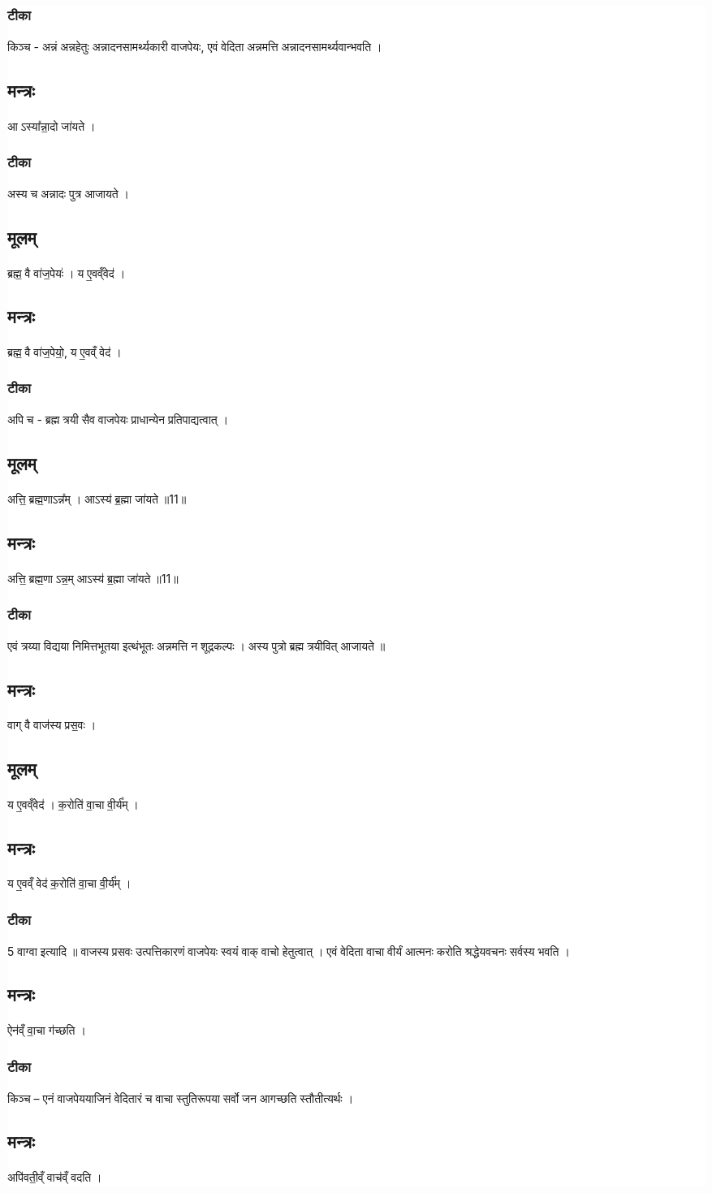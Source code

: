 ###  टीका
किञ्च - अन्नं अन्नहेतुः अन्नादनसामर्थ्यकारी वाजपेयः, एवं वेदिता अन्नमत्ति अन्नादनसामर्थ्यवान्भवति ।  

## मन्त्रः
आ ऽस्या᳚न्ना॒दो जा॑यते ।  

###  टीका
अस्य च अन्नादः पुत्र आजायते ।  
## मूलम्

ब्रह्म॒ वै वा॑ज॒पेयः॑ । य ए॒वव्ँवेद॑ ।
## मन्त्रः
ब्रह्म॒ वै वा॑ज॒पेयो॒, य ए॒वव्ँ वेद॑ ।
###  टीका
अपि च - ब्रह्म त्रयी सैव वाजपेयः प्राधान्येन प्रतिपाद्यत्वात् ।

## मूलम्
अत्ति॒ ब्रह्म॒णाऽन्न᳚म् ।
आऽस्य॑ ब्र॒ह्मा जा॑यते ॥11॥  
## मन्त्रः

अत्ति॒ ब्रह्म॒णा ऽन्न॒म् आऽस्य॑ ब्र॒ह्मा जा॑यते ॥11॥  

###  टीका

एवं त्रय्या विद्यया निमित्तभूतया इत्थंभूतः अन्नमत्ति न शूद्रकल्पः । अस्य पुत्रो ब्रह्म त्रयीवित् आजायते ॥
## मन्त्रः

वाग् वै वाज॑स्य प्रस॒वः ।  
## मूलम्
य ए॒वव्ँवेद॑ ।
क॒रोति॑ वा॒चा वी॒र्य᳚म् ।
## मन्त्रः

य ए॒वव्ँ वेद॑ क॒रोति॑ वा॒चा वी॒र्य᳚म् ।  
###  टीका
5 वाग्वा इत्यादि ॥ वाजस्य प्रसवः उत्पत्तिकारणं वाजपेयः स्वयं वाक् वाचो हेतुत्वात् । एवं वेदिता वाचा वीर्यं आत्मनः करोति श्रद्धेयवचनः सर्वस्य भवति ।  

## मन्त्रः
ऐन॑व्ँ वा॒चा ग॑च्छति ।  
###  टीका
किञ्च – एनं वाजपेययाजिनं वेदितारं च वाचा स्तुतिरूपया सर्वो जन आगच्छति स्तौतीत्यर्थः ।  
## मन्त्रः
अपि॑वती॒व्ँ वाच॑व्ँ वदति ।  
